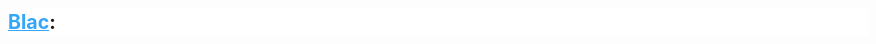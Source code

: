 <strong style="font-size: 1.4em;"><span style="text-decoration: underline;text-decoration-color: #34a7f9;"><span style="color:#34a7f9;">Blac</span></span>:</strong>
